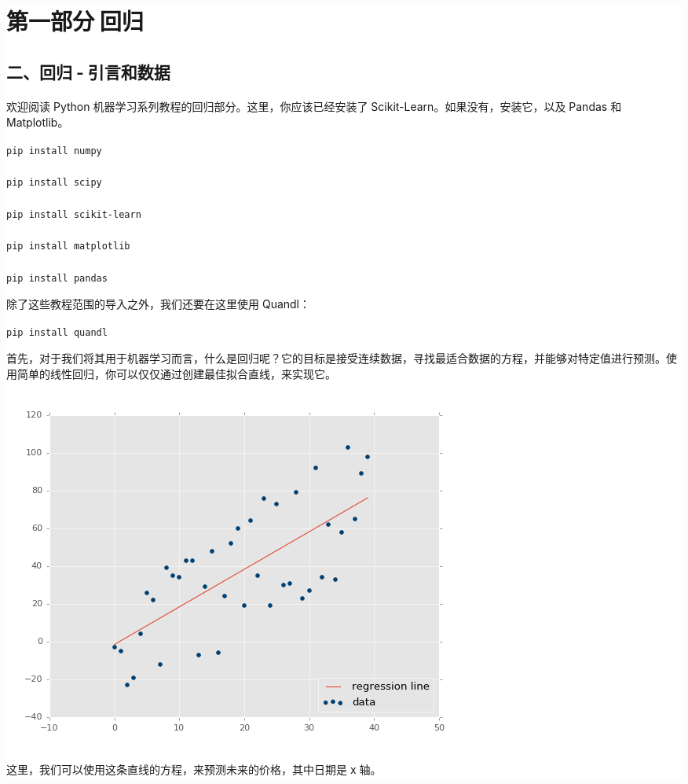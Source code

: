 # 第一部分 回归

## 二、回归 - 引言和数据

欢迎阅读 Python 机器学习系列教程的回归部分。这里，你应该已经安装了 Scikit-Learn。如果没有，安装它，以及 Pandas 和 Matplotlib。

```
pip install numpy

pip install scipy

pip install scikit-learn

pip install matplotlib

pip install pandas
```

除了这些教程范围的导入之外，我们还要在这里使用 Quandl：

```
pip install quandl
```

首先，对于我们将其用于机器学习而言，什么是回归呢？它的目标是接受连续数据，寻找最适合数据的方程，并能够对特定值进行预测。使用简单的线性回归，你可以仅仅通过创建最佳拟合直线，来实现它。

![](img/2-1.png)

这里，我们可以使用这条直线的方程，来预测未来的价格，其中日期是 x 轴。
